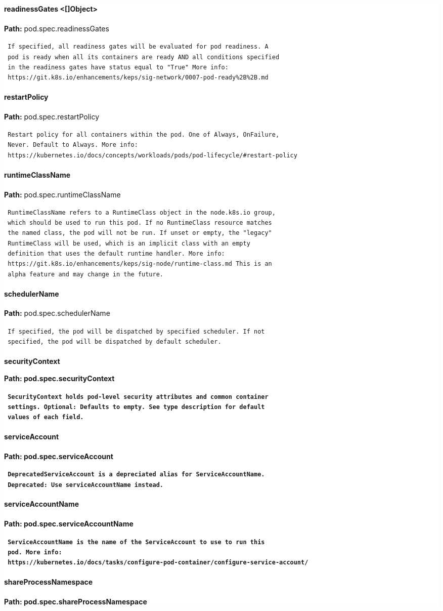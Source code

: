 #### readinessGates	<[]Object>
**Path:**  pod.spec.readinessGates

     If specified, all readiness gates will be evaluated for pod readiness. A
     pod is ready when all its containers are ready AND all conditions specified
     in the readiness gates have status equal to "True" More info:
     https://git.k8s.io/enhancements/keps/sig-network/0007-pod-ready%2B%2B.md

#### restartPolicy	<string>
**Path:**  pod.spec.restartPolicy

     Restart policy for all containers within the pod. One of Always, OnFailure,
     Never. Default to Always. More info:
     https://kubernetes.io/docs/concepts/workloads/pods/pod-lifecycle/#restart-policy

#### runtimeClassName	<string>
**Path:**  pod.spec.runtimeClassName

     RuntimeClassName refers to a RuntimeClass object in the node.k8s.io group,
     which should be used to run this pod. If no RuntimeClass resource matches
     the named class, the pod will not be run. If unset or empty, the "legacy"
     RuntimeClass will be used, which is an implicit class with an empty
     definition that uses the default runtime handler. More info:
     https://git.k8s.io/enhancements/keps/sig-node/runtime-class.md This is an
     alpha feature and may change in the future.

#### schedulerName	<string>
**Path:**  pod.spec.schedulerName

     If specified, the pod will be dispatched by specified scheduler. If not
     specified, the pod will be dispatched by default scheduler.

#### securityContext	<Object>
**Path:**  pod.spec.securityContext

     SecurityContext holds pod-level security attributes and common container
     settings. Optional: Defaults to empty. See type description for default
     values of each field.

#### serviceAccount	<string>
**Path:**  pod.spec.serviceAccount

     DeprecatedServiceAccount is a depreciated alias for ServiceAccountName.
     Deprecated: Use serviceAccountName instead.

#### serviceAccountName	<string>
**Path:**  pod.spec.serviceAccountName

     ServiceAccountName is the name of the ServiceAccount to use to run this
     pod. More info:
     https://kubernetes.io/docs/tasks/configure-pod-container/configure-service-account/

#### shareProcessNamespace	<boolean>
**Path:**  pod.spec.shareProcessNamespace
